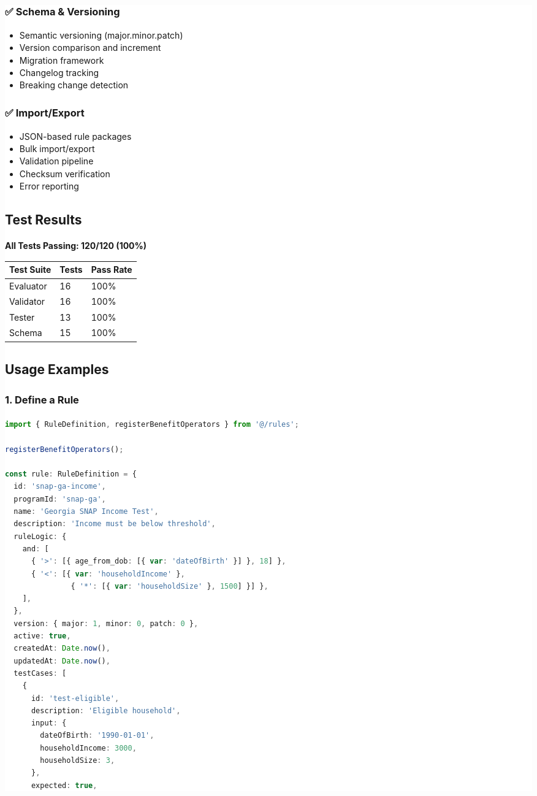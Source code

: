 ### ✅ Schema & Versioning
- Semantic versioning (major.minor.patch)
- Version comparison and increment
- Migration framework
- Changelog tracking
- Breaking change detection

### ✅ Import/Export
- JSON-based rule packages
- Bulk import/export
- Validation pipeline
- Checksum verification
- Error reporting

## Test Results

**All Tests Passing: 120/120 (100%)**

| Test Suite | Tests | Pass Rate |
|------------|-------|-----------|
| Evaluator | 16 | 100% |
| Validator | 16 | 100% |
| Tester | 13 | 100% |
| Schema | 15 | 100% |

## Usage Examples

### 1. Define a Rule

```typescript
import { RuleDefinition, registerBenefitOperators } from '@/rules';

registerBenefitOperators();

const rule: RuleDefinition = {
  id: 'snap-ga-income',
  programId: 'snap-ga',
  name: 'Georgia SNAP Income Test',
  description: 'Income must be below threshold',
  ruleLogic: {
    and: [
      { '>': [{ age_from_dob: [{ var: 'dateOfBirth' }] }, 18] },
      { '<': [{ var: 'householdIncome' },
               { '*': [{ var: 'householdSize' }, 1500] }] },
    ],
  },
  version: { major: 1, minor: 0, patch: 0 },
  active: true,
  createdAt: Date.now(),
  updatedAt: Date.now(),
  testCases: [
    {
      id: 'test-eligible',
      description: 'Eligible household',
      input: {
        dateOfBirth: '1990-01-01',
        householdIncome: 3000,
        householdSize: 3,
      },
      expected: true,
```